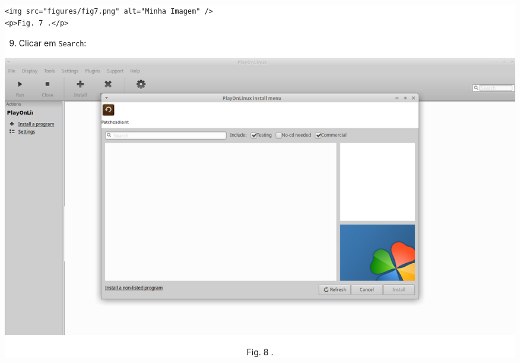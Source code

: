     <img src="figures/fig7.png" alt="Minha Imagem" />
    <p>Fig. 7 .</p>
</div>


9. Clicar em `Search`:

<div align="center">
    <img src="figures/fig8.png" alt="Minha Imagem" />
    <p>Fig. 8 .</p>
</div>
